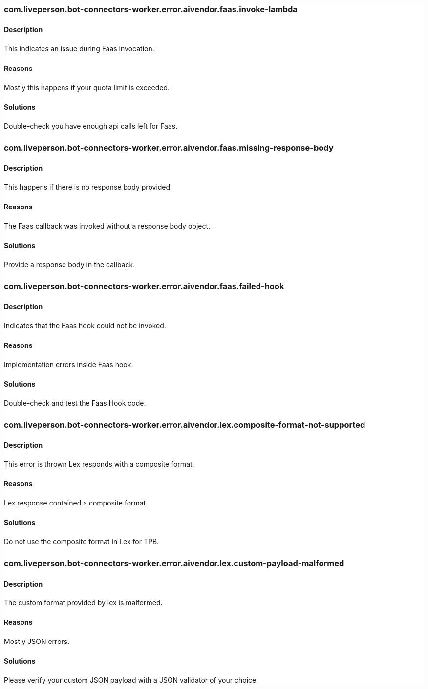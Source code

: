 ### com.liveperson.bot-connectors-worker.error.aivendor.faas.invoke-lambda

#### Description
This indicates an issue during Faas invocation.
#### Reasons
Mostly this happens if your quota limit is exceeded.
#### Solutions
Double-check you have enough api calls left for Faas.

### com.liveperson.bot-connectors-worker.error.aivendor.faas.missing-response-body

#### Description
This happens if there is no response body provided.
#### Reasons
The Faas callback was invoked without a response body object.
#### Solutions
Provide a response body in the callback.

### com.liveperson.bot-connectors-worker.error.aivendor.faas.failed-hook

#### Description
Indicates that the Faas hook could not be invoked.
#### Reasons
Implementation errors inside Faas hook.
#### Solutions
Double-check and test the Faas Hook code.

### com.liveperson.bot-connectors-worker.error.aivendor.lex.composite-format-not-supported

#### Description
This error is thrown Lex responds with a composite format.
#### Reasons
Lex response contained a composite format.
#### Solutions
Do not use the composite format in Lex for TPB.

### com.liveperson.bot-connectors-worker.error.aivendor.lex.custom-payload-malformed

#### Description
The custom format provided by lex is malformed.
#### Reasons
Mostly JSON errors.
#### Solutions
Please verify your custom JSON payload with a JSON validator of your choice.
